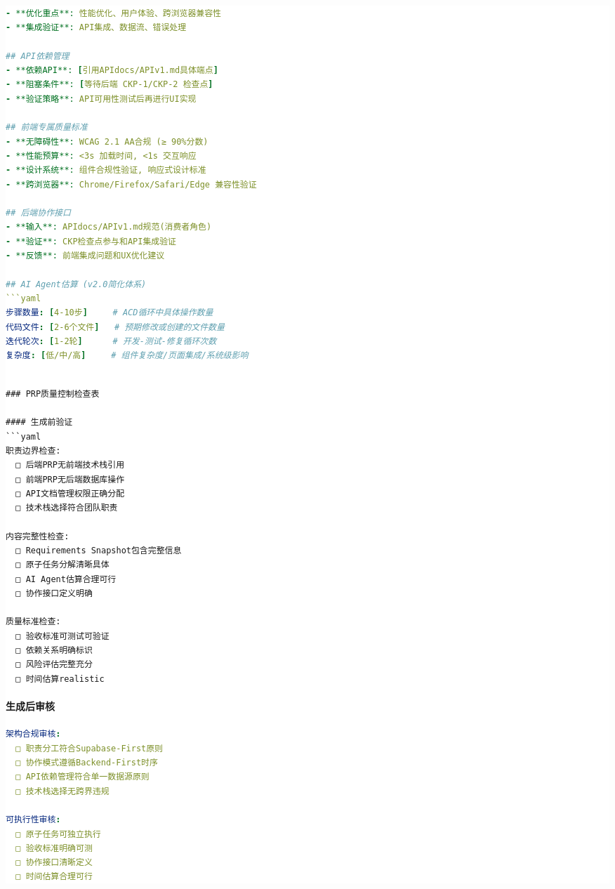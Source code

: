 ```yaml
- **优化重点**: 性能优化、用户体验、跨浏览器兼容性
- **集成验证**: API集成、数据流、错误处理

## API依赖管理
- **依赖API**: [引用APIdocs/APIv1.md具体端点]
- **阻塞条件**: [等待后端 CKP-1/CKP-2 检查点]
- **验证策略**: API可用性测试后再进行UI实现

## 前端专属质量标准
- **无障碍性**: WCAG 2.1 AA合规 (≥ 90%分数)
- **性能预算**: <3s 加载时间, <1s 交互响应
- **设计系统**: 组件合规性验证, 响应式设计标准
- **跨浏览器**: Chrome/Firefox/Safari/Edge 兼容性验证

## 后端协作接口
- **输入**: APIdocs/APIv1.md规范(消费者角色)
- **验证**: CKP检查点参与和API集成验证
- **反馈**: 前端集成问题和UX优化建议

## AI Agent估算 (v2.0简化体系)
```yaml
步骤数量: [4-10步]     # ACD循环中具体操作数量
代码文件: [2-6个文件]   # 预期修改或创建的文件数量  
迭代轮次: [1-2轮]      # 开发-测试-修复循环次数
复杂度: [低/中/高]     # 组件复杂度/页面集成/系统级影响
```
```

### PRP质量控制检查表

#### 生成前验证
```yaml
职责边界检查:
  □ 后端PRP无前端技术栈引用
  □ 前端PRP无后端数据库操作
  □ API文档管理权限正确分配
  □ 技术栈选择符合团队职责

内容完整性检查:
  □ Requirements Snapshot包含完整信息
  □ 原子任务分解清晰具体
  □ AI Agent估算合理可行
  □ 协作接口定义明确

质量标准检查:
  □ 验收标准可测试可验证
  □ 依赖关系明确标识
  □ 风险评估完整充分
  □ 时间估算realistic
```

#### 生成后审核
```yaml
架构合规审核:
  □ 职责分工符合Supabase-First原则
  □ 协作模式遵循Backend-First时序
  □ API依赖管理符合单一数据源原则
  □ 技术栈选择无跨界违规

可执行性审核:
  □ 原子任务可独立执行
  □ 验收标准明确可测
  □ 协作接口清晰定义
  □ 时间估算合理可行
```